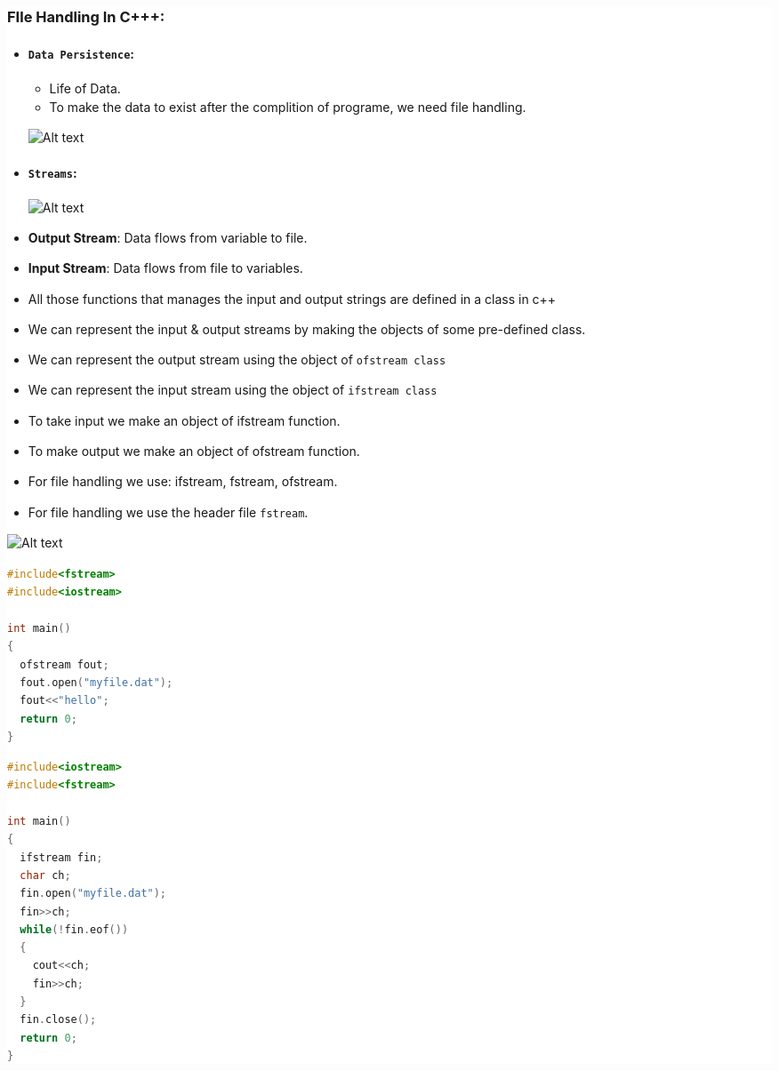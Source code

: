 ### FIle Handling In C+++:

- #### `Data Persistence`:

  - Life of Data.
  - To make the data to exist after the complition of programe, we need file handling.

  ![Alt text](image-57.png)

- #### `Streams`:
  ![Alt text](image-58.png)
- **Output Stream**: Data flows from variable to file.
- **Input Stream**: Data flows from file to variables.
- All those functions that manages the input and output strings are defined in a class in c++
- We can represent the input & output streams by making the objects of some pre-defined class.
- We can represent the output stream using the object of `ofstream class`
- We can represent the input stream using the object of `ifstream class`
- To take input we make an object of ifstream function.
- To make output we make an object of ofstream function.
- For file handling we use: ifstream, fstream, ofstream.
- For file handling we use the header file `fstream`.

![Alt text](image-59.png)

```cpp
#include<fstream>
#include<iostream>

int main()
{
  ofstream fout;
  fout.open("myfile.dat");
  fout<<"hello";
  return 0;
}
```

```cpp
#include<iostream>
#include<fstream>

int main()
{
  ifstream fin;
  char ch;
  fin.open("myfile.dat");
  fin>>ch;
  while(!fin.eof())
  {
    cout<<ch;
    fin>>ch;
  }
  fin.close();
  return 0;
}
```
